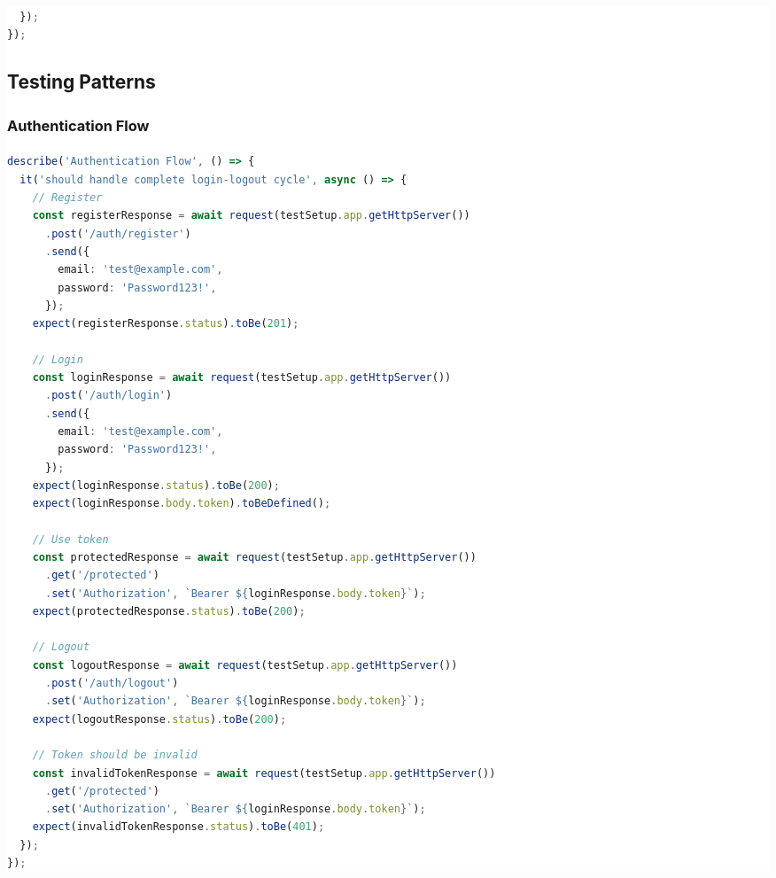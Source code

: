 ```typescript
  });
});
```

## Testing Patterns

### Authentication Flow
```typescript
describe('Authentication Flow', () => {
  it('should handle complete login-logout cycle', async () => {
    // Register
    const registerResponse = await request(testSetup.app.getHttpServer())
      .post('/auth/register')
      .send({
        email: 'test@example.com',
        password: 'Password123!',
      });
    expect(registerResponse.status).toBe(201);

    // Login
    const loginResponse = await request(testSetup.app.getHttpServer())
      .post('/auth/login')
      .send({
        email: 'test@example.com',
        password: 'Password123!',
      });
    expect(loginResponse.status).toBe(200);
    expect(loginResponse.body.token).toBeDefined();

    // Use token
    const protectedResponse = await request(testSetup.app.getHttpServer())
      .get('/protected')
      .set('Authorization', `Bearer ${loginResponse.body.token}`);
    expect(protectedResponse.status).toBe(200);

    // Logout
    const logoutResponse = await request(testSetup.app.getHttpServer())
      .post('/auth/logout')
      .set('Authorization', `Bearer ${loginResponse.body.token}`);
    expect(logoutResponse.status).toBe(200);

    // Token should be invalid
    const invalidTokenResponse = await request(testSetup.app.getHttpServer())
      .get('/protected')
      .set('Authorization', `Bearer ${loginResponse.body.token}`);
    expect(invalidTokenResponse.status).toBe(401);
  });
});
```
